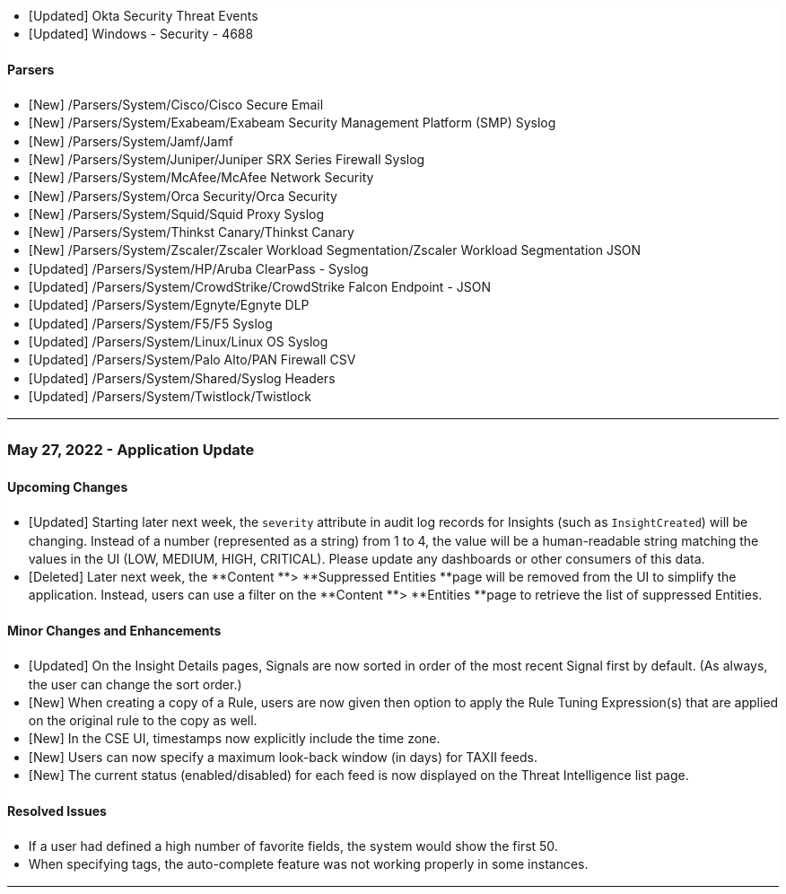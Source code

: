 * [Updated] Okta Security Threat Events
* [Updated] Windows - Security - 4688

#### Parsers

* [New] /Parsers/System/Cisco/Cisco Secure Email
* [New] /Parsers/System/Exabeam/Exabeam Security Management Platform (SMP) Syslog
* [New] /Parsers/System/Jamf/Jamf
* [New] /Parsers/System/Juniper/Juniper SRX Series Firewall Syslog
* [New] /Parsers/System/McAfee/McAfee Network Security
* [New] /Parsers/System/Orca Security/Orca Security
* [New] /Parsers/System/Squid/Squid Proxy Syslog
* [New] /Parsers/System/Thinkst Canary/Thinkst Canary
* [New] /Parsers/System/Zscaler/Zscaler Workload Segmentation/Zscaler Workload Segmentation JSON
* [Updated] /Parsers/System/HP/Aruba ClearPass - Syslog
* [Updated] /Parsers/System/CrowdStrike/CrowdStrike Falcon Endpoint - JSON
* [Updated] /Parsers/System/Egnyte/Egnyte DLP
* [Updated] /Parsers/System/F5/F5 Syslog
* [Updated] /Parsers/System/Linux/Linux OS Syslog
* [Updated] /Parsers/System/Palo Alto/PAN Firewall CSV
* [Updated] /Parsers/System/Shared/Syslog Headers
* [Updated] /Parsers/System/Twistlock/Twistlock

---

### May 27, 2022 - Application Update

#### Upcoming Changes

* [Updated] Starting later next week, the `severity` attribute in audit log records for Insights (such as `InsightCreated`) will be changing. Instead of a number (represented as a string) from 1 to 4, the value will be a human-readable string matching the values in the UI (LOW, MEDIUM, HIGH, CRITICAL). Please update any dashboards or other consumers of this data.
* [Deleted] Later next week, the **Content **> **Suppressed Entities **page will be removed from the UI to simplify the application. Instead, users can use a filter on the **Content **> **Entities **page to retrieve the list of suppressed Entities.

#### Minor Changes and Enhancements

* [Updated] On the Insight Details pages, Signals are now sorted in order of the most recent Signal first by default. (As always, the user can change the sort order.)
* [New] When creating a copy of a Rule, users are now given then option to apply the Rule Tuning Expression(s) that are applied on the original rule to the copy as well.
* [New] In the CSE UI, timestamps now explicitly include the time zone.
* [New] Users can now specify a maximum look-back window (in days) for TAXII feeds.
* [New] The current status (enabled/disabled) for each feed is now displayed on the Threat Intelligence list page.

#### Resolved Issues

* If a user had defined a high number of favorite fields, the system would show the first 50.
* When specifying tags, the auto-complete feature was not working properly in some instances.

---
